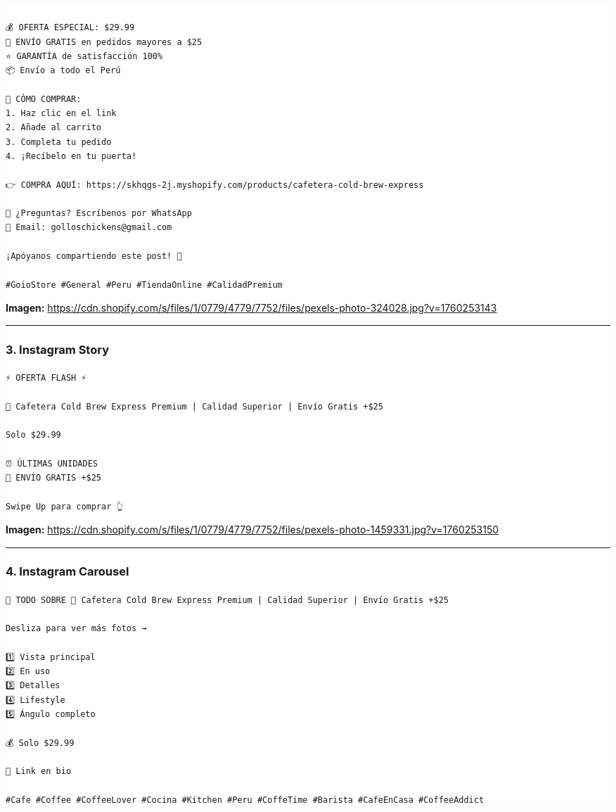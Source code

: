 ```

💰 OFERTA ESPECIAL: $29.99
🎁 ENVÍO GRATIS en pedidos mayores a $25
⭐ GARANTÍA de satisfacción 100%
📦 Envío a todo el Perú

🛒 CÓMO COMPRAR:
1. Haz clic en el link
2. Añade al carrito
3. Completa tu pedido
4. ¡Recíbelo en tu puerta!

👉 COMPRA AQUÍ: https://skhqgs-2j.myshopify.com/products/cafetera-cold-brew-express

💬 ¿Preguntas? Escríbenos por WhatsApp
📧 Email: golloschickens@gmail.com

¡Apóyanos compartiendo este post! 💚

#GoioStore #General #Peru #TiendaOnline #CalidadPremium
```

**Imagen:** https://cdn.shopify.com/s/files/1/0779/4779/7752/files/pexels-photo-324028.jpg?v=1760253143

---

### 3. Instagram Story

```
⚡ OFERTA FLASH ⚡

🌟 Cafetera Cold Brew Express Premium | Calidad Superior | Envío Gratis +$25

Solo $29.99

⏰ ÚLTIMAS UNIDADES
🎁 ENVÍO GRATIS +$25

Swipe Up para comprar 👆
```

**Imagen:** https://cdn.shopify.com/s/files/1/0779/4779/7752/files/pexels-photo-1459331.jpg?v=1760253150

---

### 4. Instagram Carousel

```
📸 TODO SOBRE 🌟 Cafetera Cold Brew Express Premium | Calidad Superior | Envío Gratis +$25

Desliza para ver más fotos →

1️⃣ Vista principal
2️⃣ En uso
3️⃣ Detalles
4️⃣ Lifestyle
5️⃣ Ángulo completo

💰 Solo $29.99

🛒 Link en bio

#Cafe #Coffee #CoffeeLover #Cocina #Kitchen #Peru #CoffeTime #Barista #CafeEnCasa #CoffeeAddict
```